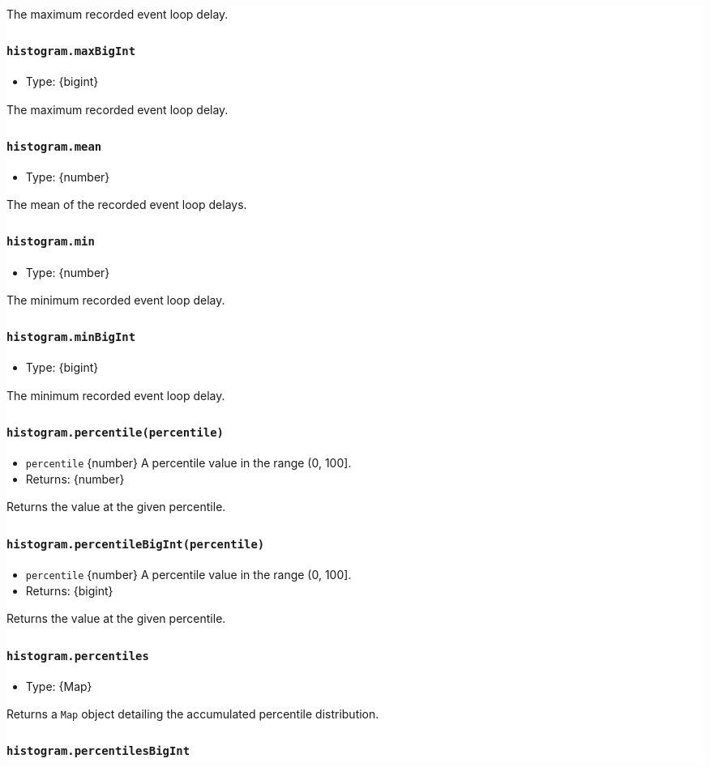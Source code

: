 The maximum recorded event loop delay.

### `histogram.maxBigInt`



* Type: {bigint}

The maximum recorded event loop delay.

### `histogram.mean`



* Type: {number}

The mean of the recorded event loop delays.

### `histogram.min`



* Type: {number}

The minimum recorded event loop delay.

### `histogram.minBigInt`



* Type: {bigint}

The minimum recorded event loop delay.

### `histogram.percentile(percentile)`



* `percentile` {number} A percentile value in the range (0, 100].
* Returns: {number}

Returns the value at the given percentile.

### `histogram.percentileBigInt(percentile)`



* `percentile` {number} A percentile value in the range (0, 100].
* Returns: {bigint}

Returns the value at the given percentile.

### `histogram.percentiles`



* Type: {Map}

Returns a `Map` object detailing the accumulated percentile distribution.

### `histogram.percentilesBigInt`
